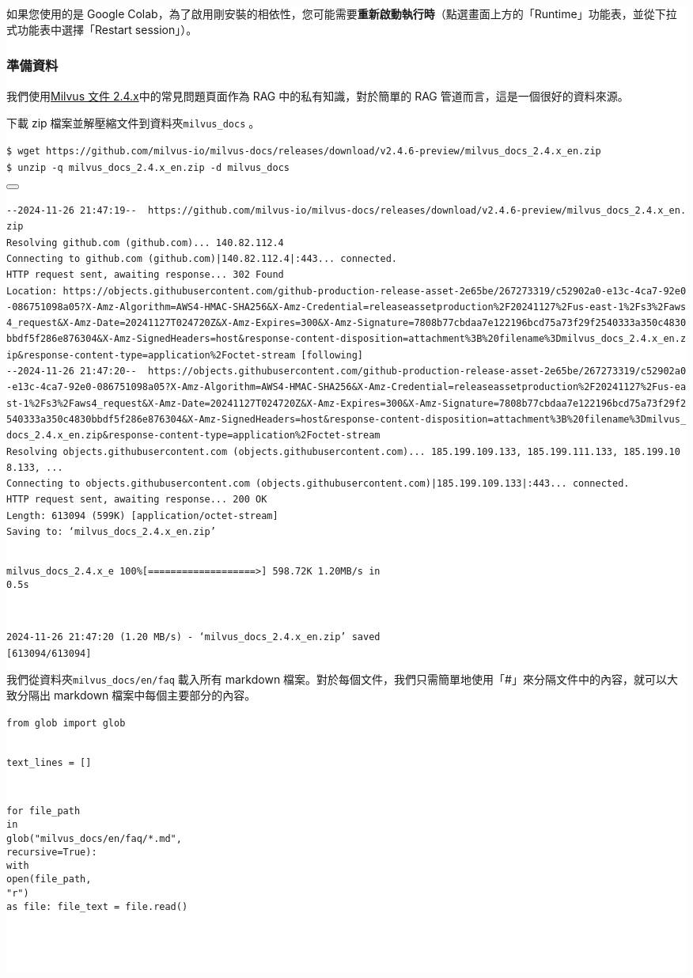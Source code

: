 <div class="alert note">
<p>如果您使用的是 Google Colab，為了啟用剛安裝的相依性，您可能需要<strong>重新啟動執行時</strong>（點選畫面上方的「Runtime」功能表，並從下拉式功能表中選擇「Restart session」）。</p>
</div>
<h3 id="Prepare-the-data" class="common-anchor-header">準備資料</h3><p>我們使用<a href="https://github.com/milvus-io/milvus-docs/releases/download/v2.4.6-preview/milvus_docs_2.4.x_en.zip">Milvus 文件 2.4.x</a>中的常見問題頁面作為 RAG 中的私有知識，對於簡單的 RAG 管道而言，這是一個很好的資料來源。</p>
<p>下載 zip 檔案並解壓縮文件到資料夾<code translate="no">milvus_docs</code> 。</p>
<pre><code translate="no" class="language-shell">$ wget https://github.com/milvus-io/milvus-docs/releases/download/v2<span class="hljs-number">.4</span><span class="hljs-number">.6</span>-preview/milvus_docs_2<span class="hljs-number">.4</span>.x_en.<span class="hljs-built_in">zip</span>
$ unzip -q milvus_docs_2<span class="hljs-number">.4</span>.x_en.<span class="hljs-built_in">zip</span> -d milvus_docs
<button class="copy-code-btn"></button></code></pre>
<pre><code translate="no">--2024-11-26 21:47:19--  https://github.com/milvus-io/milvus-docs/releases/download/v2.4.6-preview/milvus_docs_2.4.x_en.zip
Resolving github.com (github.com)... 140.82.112.4
Connecting to github.com (github.com)|140.82.112.4|:443... connected.
HTTP request sent, awaiting response... 302 Found
Location: https://objects.githubusercontent.com/github-production-release-asset-2e65be/267273319/c52902a0-e13c-4ca7-92e0-086751098a05?X-Amz-Algorithm=AWS4-HMAC-SHA256&amp;X-Amz-Credential=releaseassetproduction%2F20241127%2Fus-east-1%2Fs3%2Faws4_request&amp;X-Amz-Date=20241127T024720Z&amp;X-Amz-Expires=300&amp;X-Amz-Signature=7808b77cbdaa7e122196bcd75a73f29f2540333a350c4830bbdf5f286e876304&amp;X-Amz-SignedHeaders=host&amp;response-content-disposition=attachment%3B%20filename%3Dmilvus_docs_2.4.x_en.zip&amp;response-content-type=application%2Foctet-stream [following]
--2024-11-26 21:47:20--  https://objects.githubusercontent.com/github-production-release-asset-2e65be/267273319/c52902a0-e13c-4ca7-92e0-086751098a05?X-Amz-Algorithm=AWS4-HMAC-SHA256&amp;X-Amz-Credential=releaseassetproduction%2F20241127%2Fus-east-1%2Fs3%2Faws4_request&amp;X-Amz-Date=20241127T024720Z&amp;X-Amz-Expires=300&amp;X-Amz-Signature=7808b77cbdaa7e122196bcd75a73f29f2540333a350c4830bbdf5f286e876304&amp;X-Amz-SignedHeaders=host&amp;response-content-disposition=attachment%3B%20filename%3Dmilvus_docs_2.4.x_en.zip&amp;response-content-type=application%2Foctet-stream
Resolving objects.githubusercontent.com (objects.githubusercontent.com)... 185.199.109.133, 185.199.111.133, 185.199.108.133, ...
Connecting to objects.githubusercontent.com (objects.githubusercontent.com)|185.199.109.133|:443... connected.
HTTP request sent, awaiting response... 200 OK
Length: 613094 (599K) [application/octet-stream]
Saving to: ‘milvus_docs_2.4.x_en.zip’

milvus_docs_2.4.x_e 100%[===================&gt;] 598.72K  1.20MB/s    in 0.5s    

2024-11-26 21:47:20 (1.20 MB/s) - ‘milvus_docs_2.4.x_en.zip’ saved [613094/613094]
</code></pre>
<p>我們從資料夾<code translate="no">milvus_docs/en/faq</code> 載入所有 markdown 檔案。對於每個文件，我們只需簡單地使用「#」來分隔文件中的內容，就可以大致分隔出 markdown 檔案中每個主要部分的內容。</p>
<pre><code translate="no" class="language-python"><span class="hljs-keyword">from</span> glob <span class="hljs-keyword">import</span> glob

text_lines = []

<span class="hljs-keyword">for</span> file_path <span class="hljs-keyword">in</span> glob(<span class="hljs-string">&quot;milvus_docs/en/faq/*.md&quot;</span>, recursive=<span class="hljs-literal">True</span>):
    <span class="hljs-keyword">with</span> <span class="hljs-built_in">open</span>(file_path, <span class="hljs-string">&quot;r&quot;</span>) <span class="hljs-keyword">as</span> file:
        file_text = file.read()
